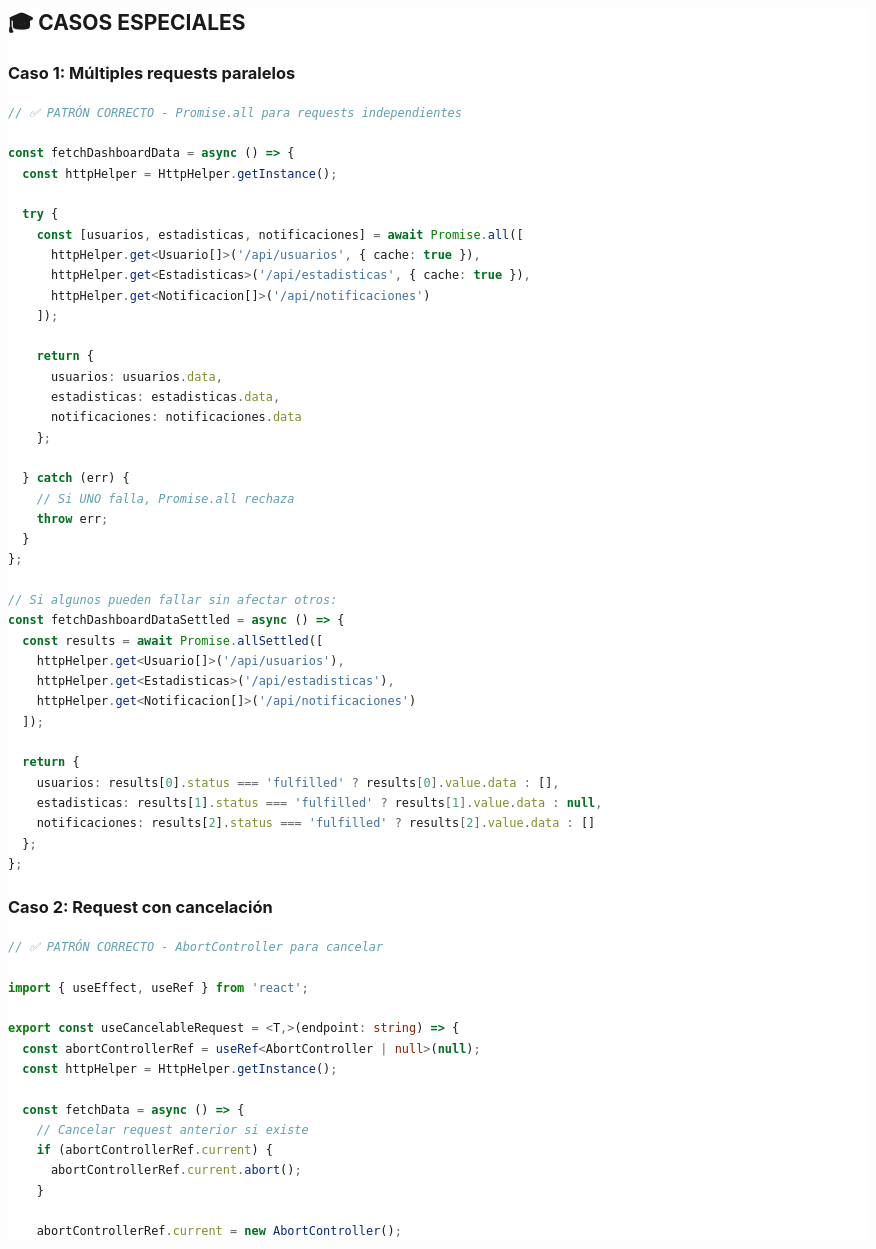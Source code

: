 
## 🎓 CASOS ESPECIALES

### **Caso 1: Múltiples requests paralelos**

```typescript
// ✅ PATRÓN CORRECTO - Promise.all para requests independientes

const fetchDashboardData = async () => {
  const httpHelper = HttpHelper.getInstance();

  try {
    const [usuarios, estadisticas, notificaciones] = await Promise.all([
      httpHelper.get<Usuario[]>('/api/usuarios', { cache: true }),
      httpHelper.get<Estadisticas>('/api/estadisticas', { cache: true }),
      httpHelper.get<Notificacion[]>('/api/notificaciones')
    ]);

    return {
      usuarios: usuarios.data,
      estadisticas: estadisticas.data,
      notificaciones: notificaciones.data
    };

  } catch (err) {
    // Si UNO falla, Promise.all rechaza
    throw err;
  }
};

// Si algunos pueden fallar sin afectar otros:
const fetchDashboardDataSettled = async () => {
  const results = await Promise.allSettled([
    httpHelper.get<Usuario[]>('/api/usuarios'),
    httpHelper.get<Estadisticas>('/api/estadisticas'),
    httpHelper.get<Notificacion[]>('/api/notificaciones')
  ]);

  return {
    usuarios: results[0].status === 'fulfilled' ? results[0].value.data : [],
    estadisticas: results[1].status === 'fulfilled' ? results[1].value.data : null,
    notificaciones: results[2].status === 'fulfilled' ? results[2].value.data : []
  };
};
```

### **Caso 2: Request con cancelación**

```typescript
// ✅ PATRÓN CORRECTO - AbortController para cancelar

import { useEffect, useRef } from 'react';

export const useCancelableRequest = <T,>(endpoint: string) => {
  const abortControllerRef = useRef<AbortController | null>(null);
  const httpHelper = HttpHelper.getInstance();

  const fetchData = async () => {
    // Cancelar request anterior si existe
    if (abortControllerRef.current) {
      abortControllerRef.current.abort();
    }

    abortControllerRef.current = new AbortController();
```